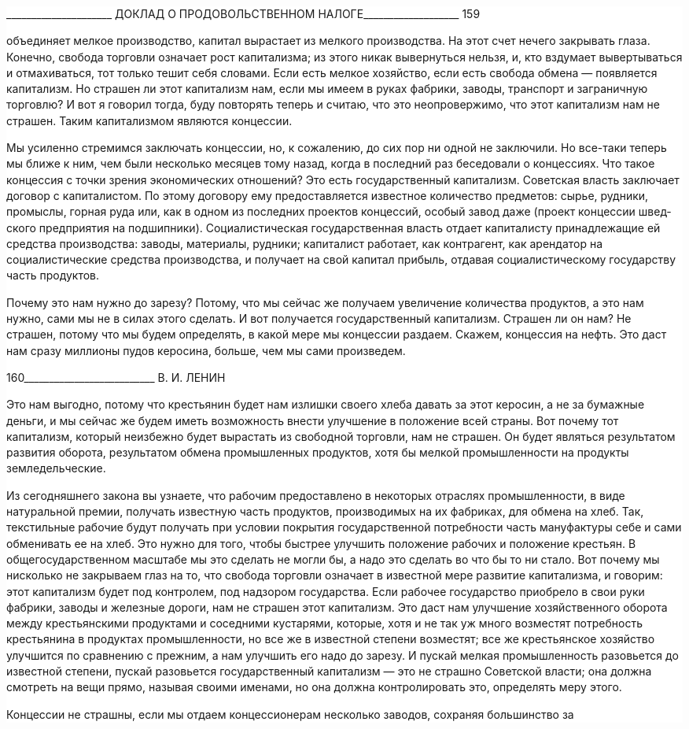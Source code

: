   

_____________________ ДОКЛАД О ПРОДОВОЛЬСТВЕННОМ НАЛОГЕ___________________ 159

объединяет мелкое производство, капитал вырастает из мелкого производства. На этот счет нечего закрывать глаза. Конечно, свобода торговли означает рост капитализма; из этого никак вывернуться нельзя, и, кто вздумает вывертываться и отмахиваться, тот только тешит себя словами. Если есть мелкое хозяйство, если есть свобода обмена — появляется капитализм. Но страшен ли этот капитализм нам, если мы имеем в руках фабрики, заводы, транспорт и заграничную торговлю? И вот я говорил тогда, буду по­вторять теперь и считаю, что это неопровержимо, что этот капитализм нам не страшен. Таким капитализмом являются концессии.

Мы усиленно стремимся заключать концессии, но, к сожалению, до сих пор ни од­ной не заключили. Но все-таки теперь мы ближе к ним, чем были несколько месяцев тому назад, когда в последний раз беседовали о концессиях. Что такое концессия с точ­ки зрения экономических отношений? Это есть государственный капитализм. Совет­ская власть заключает договор с капиталистом. По этому договору ему предоставляется известное количество предметов: сырье, рудники, промыслы, горная руда или, как в одном из последних проектов концессий, особый завод даже (проект концессии швед­ского предприятия на подшипники). Социалистическая государственная власть отдает капиталисту принадлежащие ей средства производства: заводы, материалы, рудники; капиталист работает, как контрагент, как арендатор на социалистические средства про­изводства, и получает на свой капитал прибыль, отдавая социалистическому государст­ву часть продуктов.

Почему это нам нужно до зарезу? Потому, что мы сейчас же получаем увеличение количества продуктов, а это нам нужно, сами мы не в силах этого сделать. И вот полу­чается государственный капитализм. Страшен ли он нам? Не страшен, потому что мы будем определять, в какой мере мы концессии раздаем. Скажем, концессия на нефть. Это даст нам сразу миллионы пудов керосина, больше, чем мы сами произведем.

  

160__________________________ В. И. ЛЕНИН

Это нам выгодно, потому что крестьянин будет нам излишки своего хлеба давать за этот керосин, а не за бумажные деньги, и мы сейчас же будем иметь возможность вне­сти улучшение в положение всей страны. Вот почему тот капитализм, который неиз­бежно будет вырастать из свободной торговли, нам не страшен. Он будет являться ре­зультатом развития оборота, результатом обмена промышленных продуктов, хотя бы мелкой промышленности на продукты земледельческие.

Из сегодняшнего закона вы узнаете, что рабочим предоставлено в некоторых отрас­лях промышленности, в виде натуральной премии, получать известную часть продук­тов, производимых на их фабриках, для обмена на хлеб. Так, текстильные рабочие бу­дут получать при условии покрытия государственной потребности часть мануфактуры себе и сами обменивать ее на хлеб. Это нужно для того, чтобы быстрее улучшить по­ложение рабочих и положение крестьян. В общегосударственном масштабе мы это сде­лать не могли бы, а надо это сделать во что бы то ни стало. Вот почему мы нисколько не закрываем глаз на то, что свобода торговли означает в известной мере развитие ка­питализма, и говорим: этот капитализм будет под контролем, под надзором государст­ва. Если рабочее государство приобрело в свои руки фабрики, заводы и железные доро­ги, нам не страшен этот капитализм. Это даст нам улучшение хозяйственного оборота между крестьянскими продуктами и соседними кустарями, которые, хотя и не так уж много возместят потребность крестьянина в продуктах промышленности, но все же в известной степени возместят; все же крестьянское хозяйство улучшится по сравнению с прежним, а нам улучшить его надо до зарезу. И пускай мелкая промышленность разо­вьется до известной степени, пускай разовьется государственный капитализм — это не страшно Советской власти; она должна смотреть на вещи прямо, называя своими име­нами, но она должна контролировать это, определять меру этого.

Концессии не страшны, если мы отдаем концессионерам несколько заводов, сохра­няя большинство за
